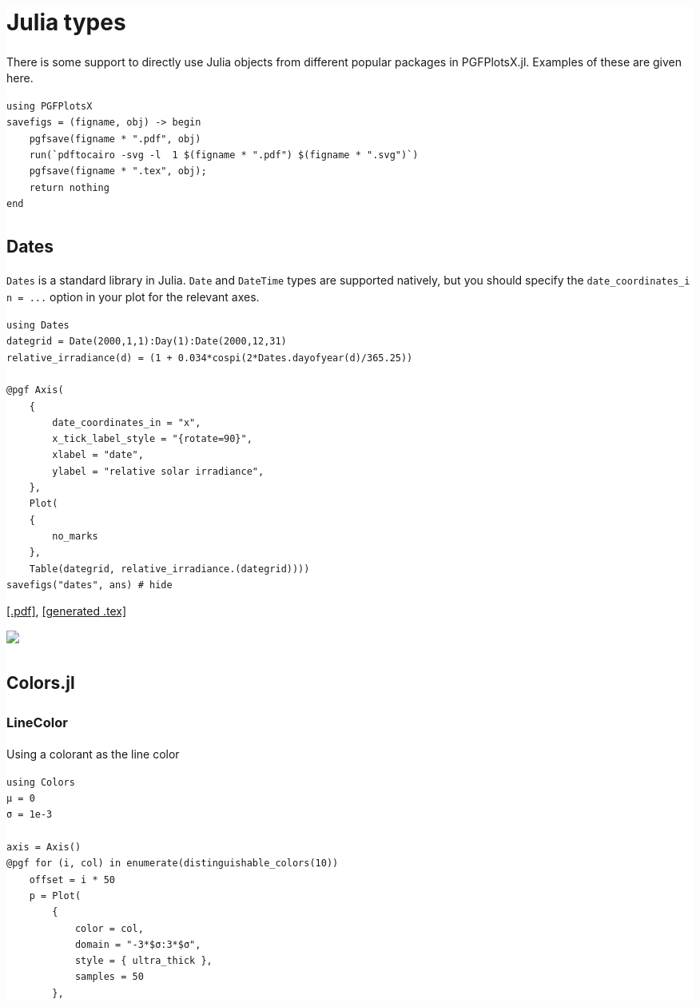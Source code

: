 # Julia types

There is some support to directly use Julia objects from different popular packages in PGFPlotsX.jl. Examples of these are given here.

```@setup pgf
using PGFPlotsX
savefigs = (figname, obj) -> begin
    pgfsave(figname * ".pdf", obj)
    run(`pdftocairo -svg -l  1 $(figname * ".pdf") $(figname * ".svg")`)
    pgfsave(figname * ".tex", obj);
    return nothing
end
```

## Dates

`Dates` is a standard library in Julia. `Date` and `DateTime` types are supported natively, but you should specify the `date_coordinates_in = ...` option in your plot for the relevant axes.

```@example pgf
using Dates
dategrid = Date(2000,1,1):Day(1):Date(2000,12,31)
relative_irradiance(d) = (1 + 0.034*cospi(2*Dates.dayofyear(d)/365.25))

@pgf Axis(
    {
        date_coordinates_in = "x",
        x_tick_label_style = "{rotate=90}",
        xlabel = "date",
        ylabel = "relative solar irradiance",
    },
    Plot(
    {
        no_marks
    },
    Table(dategrid, relative_irradiance.(dategrid))))
savefigs("dates", ans) # hide
```

[\[.pdf\]](dates.pdf), [\[generated .tex\]](dates.tex)

![](dates.svg)

## Colors.jl

### LineColor
Using a colorant as the line color

```@example pgf
using Colors
μ = 0
σ = 1e-3

axis = Axis()
@pgf for (i, col) in enumerate(distinguishable_colors(10))
    offset = i * 50
    p = Plot(
        {
            color = col,
            domain = "-3*$σ:3*$σ",
            style = { ultra_thick },
            samples = 50
        },
```